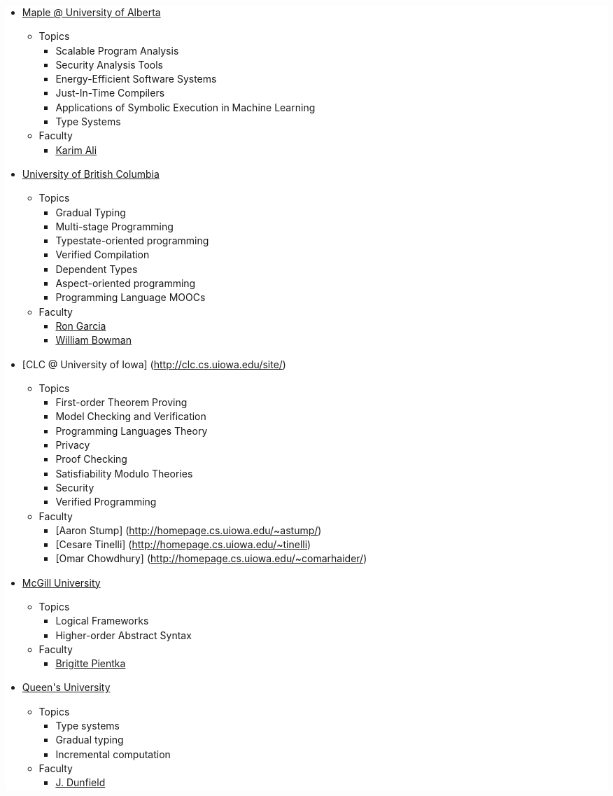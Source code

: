 * [Maple @ University of Alberta](https://karimali.ca)
  - Topics
    * Scalable Program Analysis
    * Security Analysis Tools
    * Energy-Efficient Software Systems
    * Just-In-Time Compilers
    * Applications of Symbolic Execution in Machine Learning
    * Type Systems
  - Faculty
    * [Karim Ali](https://karimali.ca)

* [University of British Columbia](https://www.cs.ubc.ca/)
  - Topics
    * Gradual Typing
    * Multi-stage Programming
    * Typestate-oriented programming
    * Verified Compilation
    * Dependent Types
    * Aspect-oriented programming
    * Programming Language MOOCs
  - Faculty
    * [Ron Garcia](https://www.cs.ubc.ca/~rxg/)
    * [William Bowman](https://www.williamjbowman.com/)
    
* [CLC @ University of Iowa] (http://clc.cs.uiowa.edu/site/)
  - Topics
    * First-order Theorem Proving
    * Model Checking and Verification
    * Programming Languages Theory
    * Privacy
    * Proof Checking
    * Satisfiability Modulo Theories
    * Security
    * Verified Programming
  - Faculty
    * [Aaron Stump] (http://homepage.cs.uiowa.edu/~astump/)
    * [Cesare Tinelli] (http://homepage.cs.uiowa.edu/~tinelli)
    * [Omar Chowdhury] (http://homepage.cs.uiowa.edu/~comarhaider/)

* [McGill University](https://www.cs.mcgill.ca/)
  - Topics
    * Logical Frameworks
    * Higher-order Abstract Syntax
  - Faculty
    * [Brigitte Pientka](https://www.cs.mcgill.ca/~bpientka/)

* [Queen's University](http://www.cs.queensu.ca/)
  - Topics
    * Type systems
    * Gradual typing
    * Incremental computation
  - Faculty
    * [J. Dunfield](http://dunfieldlab.ca/)
